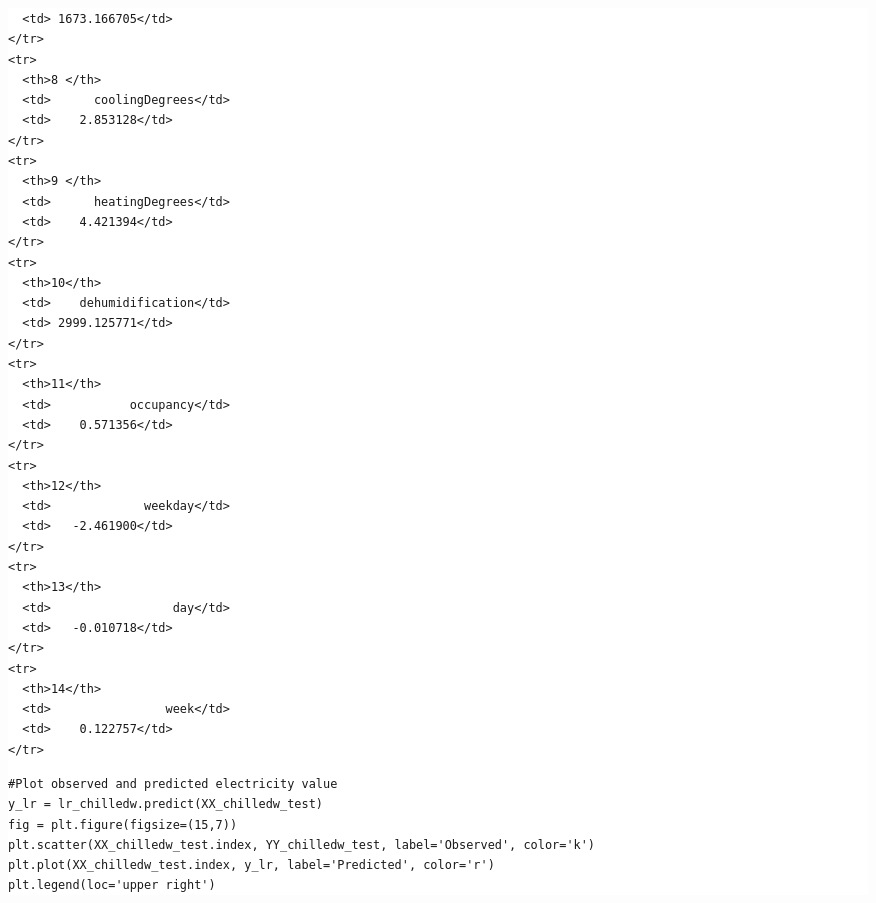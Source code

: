       <td> 1673.166705</td>
    </tr>
    <tr>
      <th>8 </th>
      <td>      coolingDegrees</td>
      <td>    2.853128</td>
    </tr>
    <tr>
      <th>9 </th>
      <td>      heatingDegrees</td>
      <td>    4.421394</td>
    </tr>
    <tr>
      <th>10</th>
      <td>    dehumidification</td>
      <td> 2999.125771</td>
    </tr>
    <tr>
      <th>11</th>
      <td>           occupancy</td>
      <td>    0.571356</td>
    </tr>
    <tr>
      <th>12</th>
      <td>             weekday</td>
      <td>   -2.461900</td>
    </tr>
    <tr>
      <th>13</th>
      <td>                 day</td>
      <td>   -0.010718</td>
    </tr>
    <tr>
      <th>14</th>
      <td>                week</td>
      <td>    0.122757</td>
    </tr>
  </tbody>
</table>
</div>




```
#Plot observed and predicted electricity value 
y_lr = lr_chilledw.predict(XX_chilledw_test)
fig = plt.figure(figsize=(15,7))
plt.scatter(XX_chilledw_test.index, YY_chilledw_test, label='Observed', color='k')
plt.plot(XX_chilledw_test.index, y_lr, label='Predicted', color='r')
plt.legend(loc='upper right')
```

